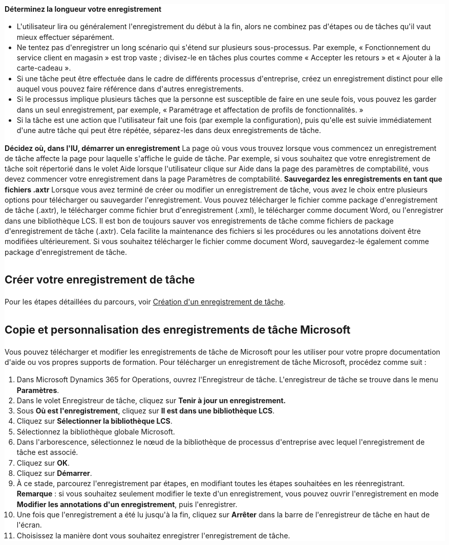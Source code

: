 **Déterminez la longueur votre enregistrement**

-   L'utilisateur lira ou généralement l'enregistrement du début à la fin, alors ne combinez pas d'étapes ou de tâches qu'il vaut mieux effectuer séparément.
-   Ne tentez pas d'enregistrer un long scénario qui s'étend sur plusieurs sous-processus. Par exemple, « Fonctionnement du service client en magasin » est trop vaste ; divisez-le en tâches plus courtes comme « Accepter les retours » et « Ajouter à la carte-cadeau ».
-   Si une tâche peut être effectuée dans le cadre de différents processus d'entreprise, créez un enregistrement distinct pour elle auquel vous pouvez faire référence dans d'autres enregistrements.
-   Si le processus implique plusieurs tâches que la personne est susceptible de faire en une seule fois, vous pouvez les garder dans un seul enregistrement, par exemple, « Paramétrage et affectation de profils de fonctionnalités. »
-   Si la tâche est une action que l'utilisateur fait une fois (par exemple la configuration), puis qu'elle est suivie immédiatement d'une autre tâche qui peut être répétée, séparez-les dans deux enregistrements de tâche.

**Décidez où, dans l'IU, démarrer un enregistrement** La page où vous vous trouvez lorsque vous commencez un enregistrement de tâche affecte la page pour laquelle s'affiche le guide de tâche. Par exemple, si vous souhaitez que votre enregistrement de tâche soit répertorié dans le volet Aide lorsque l'utilisateur clique sur Aide dans la page des paramètres de comptabilité, vous devez commencer votre enregistrement dans la page Paramètres de comptabilité. **Sauvegardez les enregistrements en tant que fichiers .axtr** Lorsque vous avez terminé de créer ou modifier un enregistrement de tâche, vous avez le choix entre plusieurs options pour télécharger ou sauvegarder l'enregistrement. Vous pouvez télécharger le fichier comme package d'enregistrement de tâche (.axtr), le télécharger comme fichier brut d'enregistrement (.xml), le télécharger comme document Word, ou l'enregistrer dans une bibliothèque LCS. Il est bon de toujours sauver vos enregistrements de tâche comme fichiers de package d'enregistrement de tâche (.axtr). Cela facilite la maintenance des fichiers si les procédures ou les annotations doivent être modifiées ultérieurement. Si vous souhaitez télécharger le fichier comme document Word, sauvegardez-le également comme package d'enregistrement de tâche.

## <a name="create-your-task-recording"></a>Créer votre enregistrement de tâche
Pour les étapes détaillées du parcours, voir [Création d'un enregistrement de tâche](task-recorder.md).

## <a name="copy-and-customize-microsofts-task-recordings"></a>Copie et personnalisation des enregistrements de tâche Microsoft
Vous pouvez télécharger et modifier les enregistrements de tâche de Microsoft pour les utiliser pour votre propre documentation d'aide ou vos propres supports de formation. Pour télécharger un enregistrement de tâche Microsoft, procédez comme suit :

1.  Dans Microsoft Dynamics 365 for Operations, ouvrez l'Enregistreur de tâche. L'enregistreur de tâche se trouve dans le menu **Paramètres**.
2.  Dans le volet Enregistreur de tâche, cliquez sur **Tenir à jour un enregistrement.**
3.  Sous **Où est l'enregistrement**, cliquez sur **Il est dans une bibliothèque LCS**.
4.  Cliquez sur **Sélectionner la bibliothèque LCS**.
5.  Sélectionnez la bibliothèque globale Microsoft.
6.  Dans l'arborescence, sélectionnez le nœud de la bibliothèque de processus d'entreprise avec lequel l'enregistrement de tâche est associé.
7.  Cliquez sur **OK**.
8.  Cliquez sur **Démarrer**.
9.  À ce stade, parcourez l'enregistrement par étapes, en modifiant toutes les étapes souhaitées en les réenregistrant. **Remarque** : si vous souhaitez seulement modifier le texte d'un enregistrement, vous pouvez ouvrir l'enregistrement en mode **Modifier les annotations d'un enregistrement**, puis l'enregistrer.
10. Une fois que l'enregistrement a été lu jusqu'à la fin, cliquez sur **Arrêter** dans la barre de l'enregistreur de tâche en haut de l'écran.
11. Choisissez la manière dont vous souhaitez enregistrer l'enregistrement de tâche.
